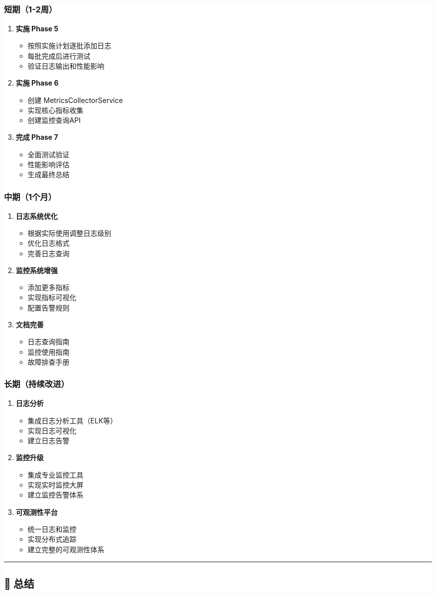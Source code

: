 ### 短期（1-2周）

1. **实施 Phase 5**
   - 按照实施计划逐批添加日志
   - 每批完成后进行测试
   - 验证日志输出和性能影响

2. **实施 Phase 6**
   - 创建 MetricsCollectorService
   - 实现核心指标收集
   - 创建监控查询API

3. **完成 Phase 7**
   - 全面测试验证
   - 性能影响评估
   - 生成最终总结

### 中期（1个月）

1. **日志系统优化**
   - 根据实际使用调整日志级别
   - 优化日志格式
   - 完善日志查询

2. **监控系统增强**
   - 添加更多指标
   - 实现指标可视化
   - 配置告警规则

3. **文档完善**
   - 日志查询指南
   - 监控使用指南
   - 故障排查手册

### 长期（持续改进）

1. **日志分析**
   - 集成日志分析工具（ELK等）
   - 实现日志可视化
   - 建立日志告警

2. **监控升级**
   - 集成专业监控工具
   - 实现实时监控大屏
   - 建立监控告警体系

3. **可观测性平台**
   - 统一日志和监控
   - 实现分布式追踪
   - 建立完整的可观测性体系

---

## 🎉 总结
